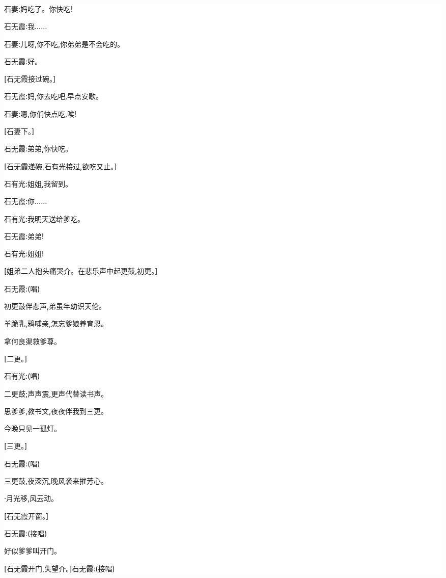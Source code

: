 石妻:妈吃了。你快吃!

石无霞:我……

石妻:儿呀,你不吃,你弟弟是不会吃的。

石无霞:好。

[石无霞接过碗。]

石无霞:妈,你去吃吧,早点安歇。

石妻:嗯,你们快点吃,唉!

[石妻下。]

石无霞:弟弟,你快吃。

[石无霞递碗,石有光接过,欲吃又止。]

石有光:姐姐,我留到。

石无霞:你……

石有光:我明天送给爹吃。

石无霞:弟弟!

石有光:姐姐!

[姐弟二人抱头痛哭介。在悲乐声中起更鼓,初更。]

石无霞:(唱)

初更鼓伴悲声,弟虽年幼识天伦。

羊跪乳,鸦哺亲,怎忘爹娘养育恩。

拿何良渠救爹尊。

[二更。]

石有光:(唱)

二更鼓;声声震,更声代替读书声。

思爹爹,教书文,夜夜伴我到三更。

今晚只见一孤灯。

[三更。]

石无霞:(唱)

三更鼓,夜深沉,晚风袭来摧芳心。

·月光移,风云动。

[石无霞开窗。]

石无霞:(接唱)

好似爹爹叫开门。

[石无霞开门,失望介。]石无霞:(接唱)
